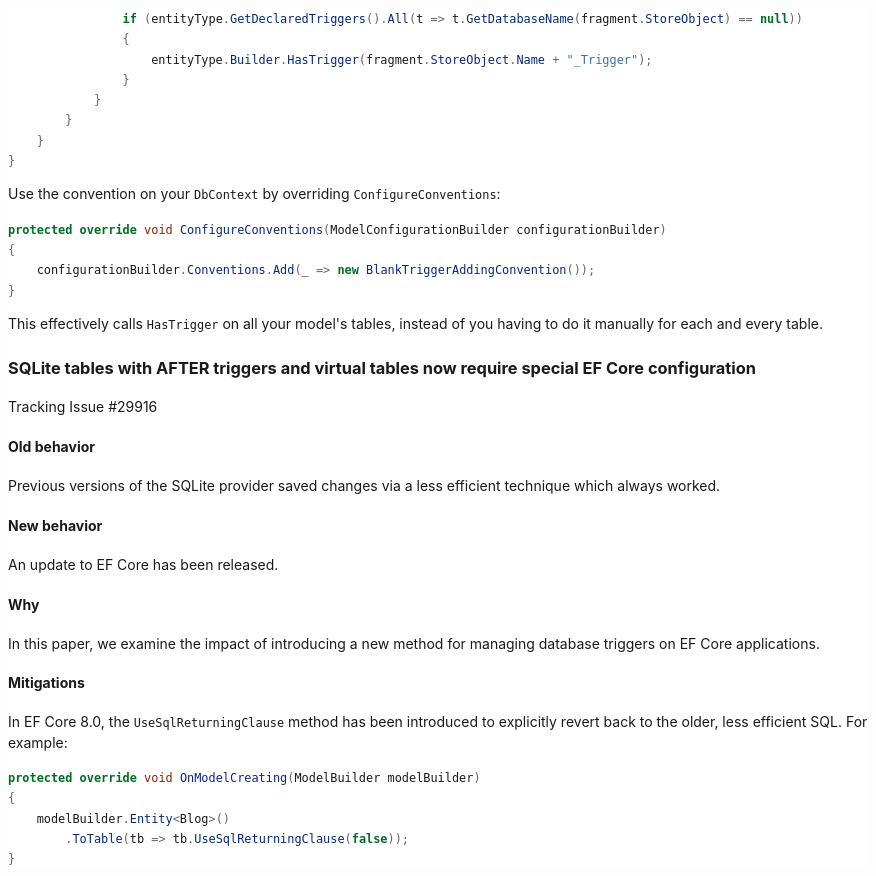 ```csharp
                if (entityType.GetDeclaredTriggers().All(t => t.GetDatabaseName(fragment.StoreObject) == null))
                {
                    entityType.Builder.HasTrigger(fragment.StoreObject.Name + "_Trigger");
                }
            }
        }
    }
}
```

Use the convention on your ```DbContext``` by overriding ```ConfigureConventions```:

```csharp
protected override void ConfigureConventions(ModelConfigurationBuilder configurationBuilder)
{
    configurationBuilder.Conventions.Add(_ => new BlankTriggerAddingConvention());
}
```

This effectively calls ```HasTrigger``` on all your model's tables, instead of you having to do it manually for each and every table.



### SQLite tables with AFTER triggers and virtual tables now require special EF Core configuration

Tracking Issue #29916

#### Old behavior

Previous versions of the SQLite provider saved changes via a less efficient technique which always worked.

#### New behavior

An update to EF Core has been released.

#### Why

In this paper, we examine the impact of introducing a new method for managing database triggers on EF Core applications.

#### Mitigations

In EF Core 8.0, the ```UseSqlReturningClause``` method has been introduced to explicitly revert back to the older, less efficient SQL. For example:

```csharp
protected override void OnModelCreating(ModelBuilder modelBuilder)
{
    modelBuilder.Entity<Blog>()
        .ToTable(tb => tb.UseSqlReturningClause(false));
}
```
